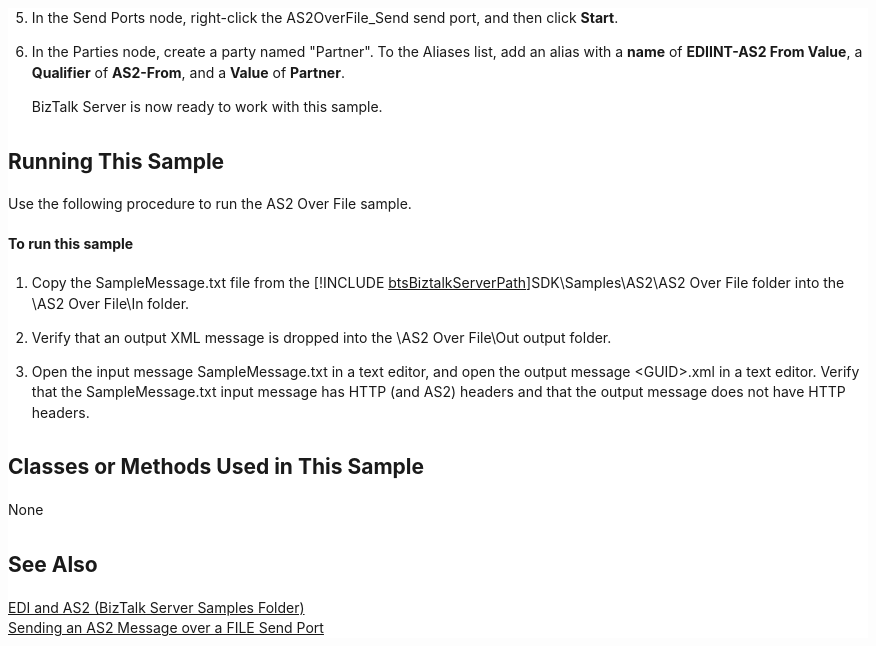 
5. In the Send Ports node, right-click the AS2OverFile_Send send port, and then click **Start**.  

6. In the Parties node, create a party named "Partner". To the Aliases list, add an alias with a **name** of **EDIINT-AS2 From Value**, a **Qualifier** of **AS2-From**, and a **Value** of **Partner**.  

   BizTalk Server is now ready to work with this sample.  

## Running This Sample  
 Use the following procedure to run the AS2 Over File sample.  

#### To run this sample  

1. Copy the SampleMessage.txt file from the [!INCLUDE [btsBiztalkServerPath](../includes/btsbiztalkserverpath-md.md)]SDK\Samples\AS2\AS2 Over File folder into the \AS2 Over File\In folder.  

2. Verify that an output XML message is dropped into the \AS2 Over File\Out output folder.  

3. Open the input message SampleMessage.txt in a text editor, and open the output message \<GUID\>.xml in a text editor. Verify that the SampleMessage.txt input message has HTTP (and AS2) headers and that the output message does not have HTTP headers.  

## Classes or Methods Used in This Sample  
 None  

## See Also  
 [EDI and AS2 (BizTalk Server Samples Folder)](../core/edi-and-as2-biztalk-server-samples-folder.md)   
 [Sending an AS2 Message over a FILE Send Port](../core/sending-an-as2-message-over-a-file-send-port.md)
